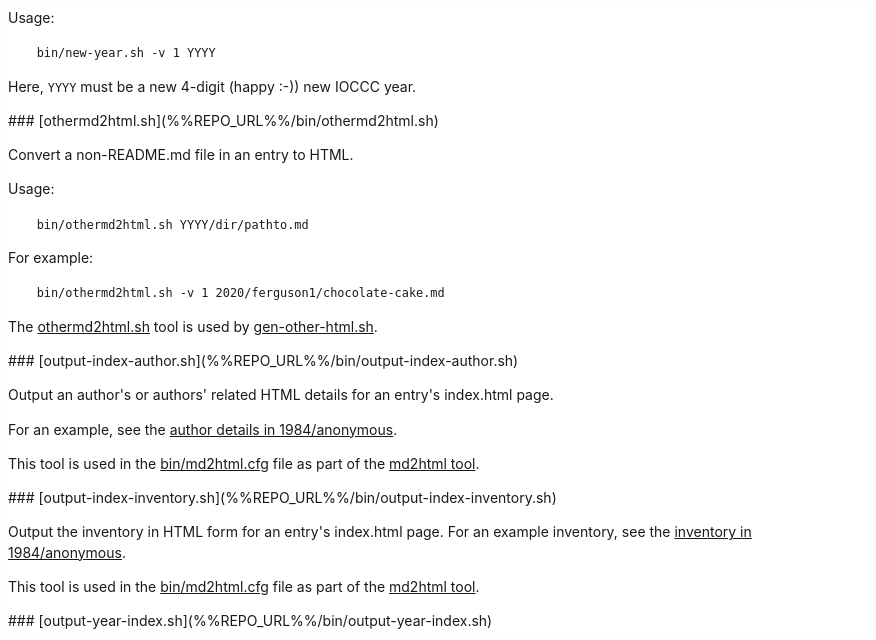 Usage:

``` <!---sh-->
    bin/new-year.sh -v 1 YYYY
```

Here, `YYYY` must be a new 4-digit (happy :-)) new IOCCC year.


<div id="othermd2html">
### [othermd2html.sh](%%REPO_URL%%/bin/othermd2html.sh)
</div>

Convert a non-README.md file in an entry to HTML.

Usage:

``` <!---sh-->
    bin/othermd2html.sh YYYY/dir/pathto.md
```

For example:

``` <!---sh-->
    bin/othermd2html.sh -v 1 2020/ferguson1/chocolate-cake.md
```

The [othermd2html.sh](#othermd2html) tool is used by
[gen-other-html.sh](#gen-other-html).


<div id="output-index-author">
### [output-index-author.sh](%%REPO_URL%%/bin/output-index-author.sh)
</div>

Output an author's or authors' related HTML details for an entry's index.html
page.

For an example, see the [author details in
1984/anonymous](../1984/anonymous/index.html#author).

This tool is used in the [bin/md2html.cfg](%%REPO_URL%%/bin/md2html.cfg) file as part of
the [md2html tool](index.html#md2html).


<div id="output-index-inventory">
### [output-index-inventory.sh](%%REPO_URL%%/bin/output-index-inventory.sh)
</div>

Output the inventory in HTML form for an entry's index.html page. For an example
inventory, see the [inventory in
1984/anonymous](../1984/anonymous/index.html#inventory).

This tool is used in the [bin/md2html.cfg](%%REPO_URL%%/bin/md2html.cfg) file as part of
the [md2html tool](index.html#md2html).


<div id="output-year-index">
### [output-year-index.sh](%%REPO_URL%%/bin/output-year-index.sh)
</div>
